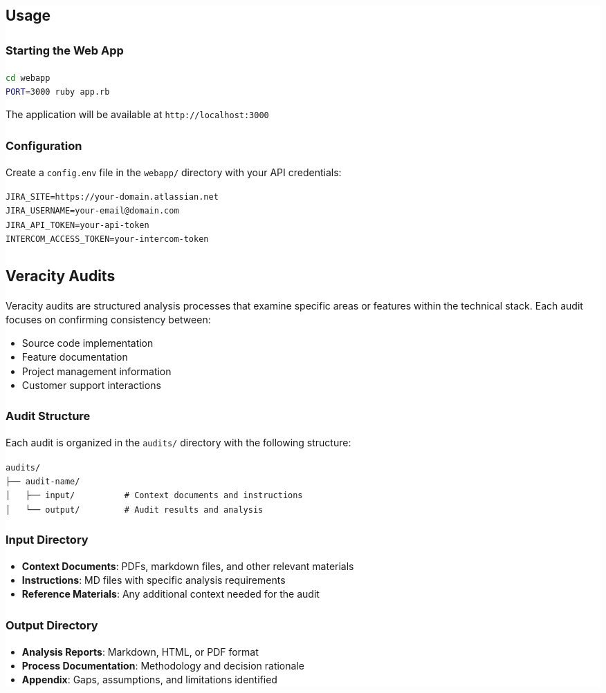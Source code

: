 ## Usage

### Starting the Web App

```bash
cd webapp
PORT=3000 ruby app.rb
```

The application will be available at `http://localhost:3000`

### Configuration

Create a `config.env` file in the `webapp/` directory with your API credentials:

```env
JIRA_SITE=https://your-domain.atlassian.net
JIRA_USERNAME=your-email@domain.com
JIRA_API_TOKEN=your-api-token
INTERCOM_ACCESS_TOKEN=your-intercom-token
```

## Veracity Audits

Veracity audits are structured analysis processes that examine specific areas or features within the technical stack. Each audit focuses on confirming consistency between:

- Source code implementation
- Feature documentation
- Project management information
- Customer support interactions

### Audit Structure

Each audit is organized in the `audits/` directory with the following structure:

```
audits/
├── audit-name/
│   ├── input/          # Context documents and instructions
│   └── output/         # Audit results and analysis
```

### Input Directory
- **Context Documents**: PDFs, markdown files, and other relevant materials
- **Instructions**: MD files with specific analysis requirements
- **Reference Materials**: Any additional context needed for the audit

### Output Directory
- **Analysis Reports**: Markdown, HTML, or PDF format
- **Process Documentation**: Methodology and decision rationale
- **Appendix**: Gaps, assumptions, and limitations identified
